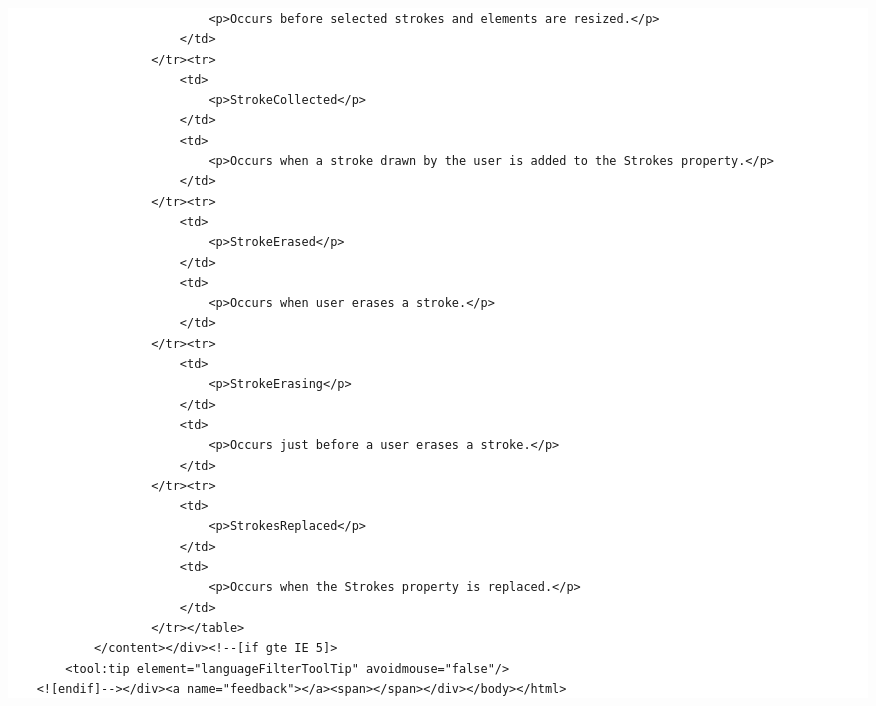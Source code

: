 								<p>Occurs before selected strokes and elements are resized.</p>
							</td>
						</tr><tr>
							<td>
								<p>StrokeCollected</p>
							</td>
							<td>
								<p>Occurs when a stroke drawn by the user is added to the Strokes property.</p>
							</td>
						</tr><tr>
							<td>
								<p>StrokeErased</p>
							</td>
							<td>
								<p>Occurs when user erases a stroke.</p>
							</td>
						</tr><tr>
							<td>
								<p>StrokeErasing</p>
							</td>
							<td>
								<p>Occurs just before a user erases a stroke.</p>
							</td>
						</tr><tr>
							<td>
								<p>StrokesReplaced</p>
							</td>
							<td>
								<p>Occurs when the Strokes property is replaced.</p>
							</td>
						</tr></table>
				</content></div><!--[if gte IE 5]>
			<tool:tip element="languageFilterToolTip" avoidmouse="false"/>
		<![endif]--></div><a name="feedback"></a><span></span></div></body></html>